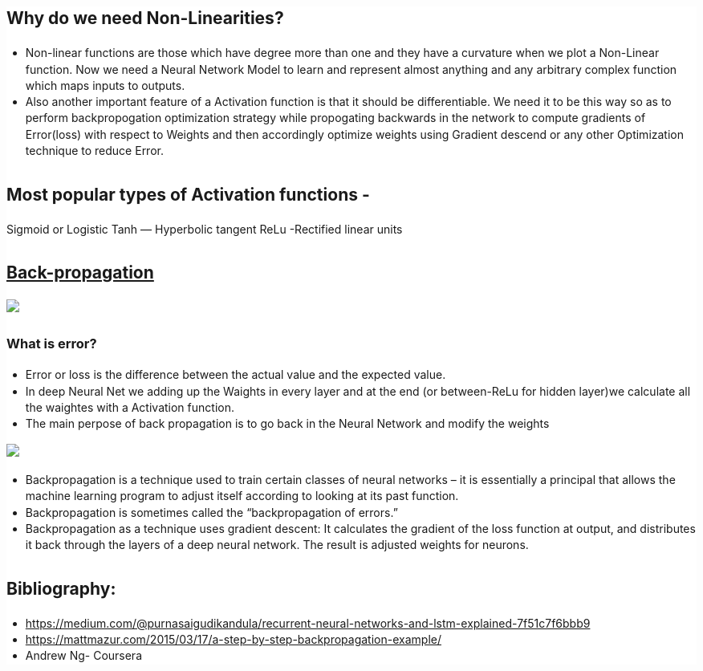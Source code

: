 ## Why do we need Non-Linearities?
* Non-linear functions are those which have degree more than one and they have a curvature when we plot a Non-Linear function. Now we need a Neural Network Model to learn and represent almost anything and any arbitrary complex function which maps inputs to outputs.
* Also another important feature of a Activation function is that it should be differentiable. We need it to be this way so as to perform backpropogation optimization strategy while propogating backwards in the network to compute gradients of Error(loss) with respect to Weights and then accordingly optimize weights using Gradient descend or any other Optimization technique to reduce Error.

## Most popular types of Activation functions -
Sigmoid or Logistic
Tanh — Hyperbolic tangent
ReLu -Rectified linear units


## [Back-propagation](https://mattmazur.com/2015/03/17/a-step-by-step-backpropagation-example/) 
<img src="https://github.com/iAmKankan/Deep-Learning/blob/master/Pictures/b1.png?raw=true">


### What is error?
* Error or loss is the difference between the actual value and the expected value.
* In deep Neural Net we adding up the Waights in every layer and at the end (or between-ReLu for hidden layer)we calculate all the waightes with a Activation function.
* The main perpose of back propagation is to go back in the Neural Network and modify the weights 
<img src="https://github.com/iAmKankan/Deep-Learning/blob/master/Pictures/neural_network-9.png?raw=true">

* Backpropagation is a technique used to train certain classes of neural networks – it is essentially a principal that allows the machine learning program to adjust itself according to looking at its past function.
* Backpropagation is sometimes called the “backpropagation of errors.”
* Backpropagation as a technique uses gradient descent: It calculates the gradient of the loss function at output, and distributes it back through the layers of a deep neural network. The result is adjusted weights for neurons.


## Bibliography:
* https://medium.com/@purnasaigudikandula/recurrent-neural-networks-and-lstm-explained-7f51c7f6bbb9
* https://mattmazur.com/2015/03/17/a-step-by-step-backpropagation-example/
* Andrew Ng- Coursera


